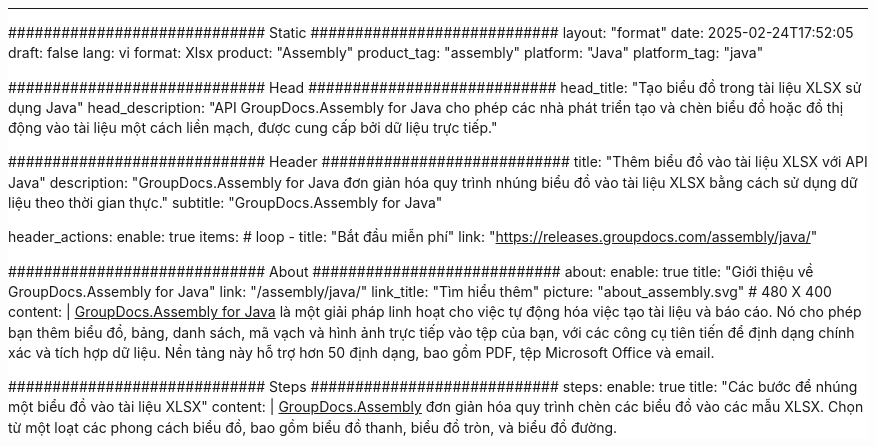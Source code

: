 



---
############################# Static ############################
layout: "format"
date:  2025-02-24T17:52:05
draft: false
lang: vi
format: Xlsx
product: "Assembly"
product_tag: "assembly"
platform: "Java"
platform_tag: "java"

############################# Head ############################
head_title: "Tạo biểu đồ trong tài liệu XLSX sử dụng Java"
head_description: "API GroupDocs.Assembly for Java cho phép các nhà phát triển tạo và chèn biểu đồ hoặc đồ thị động vào tài liệu một cách liền mạch, được cung cấp bởi dữ liệu trực tiếp."

############################# Header ############################
title: "Thêm biểu đồ vào tài liệu XLSX với API Java" 
description: "GroupDocs.Assembly for Java đơn giản hóa quy trình nhúng biểu đồ vào tài liệu XLSX bằng cách sử dụng dữ liệu theo thời gian thực."
subtitle: "GroupDocs.Assembly for Java" 

header_actions:
  enable: true
  items:
    #  loop
    - title: "Bắt đầu miễn phí"
      link: "https://releases.groupdocs.com/assembly/java/"
      
############################# About ############################
about:
    enable: true
    title: "Giới thiệu về GroupDocs.Assembly for Java"
    link: "/assembly/java/"
    link_title: "Tìm hiểu thêm"
    picture: "about_assembly.svg" # 480 X 400
    content: |
       [GroupDocs.Assembly for Java](/assembly/java/) là một giải pháp linh hoạt cho việc tự động hóa việc tạo tài liệu và báo cáo. Nó cho phép bạn thêm biểu đồ, bảng, danh sách, mã vạch và hình ảnh trực tiếp vào tệp của bạn, với các công cụ tiên tiến để định dạng chính xác và tích hợp dữ liệu. Nền tảng này hỗ trợ hơn 50 định dạng, bao gồm PDF, tệp Microsoft Office và email.

############################# Steps ############################
steps:
    enable: true
    title: "Các bước để nhúng một biểu đồ vào tài liệu XLSX"
    content: |
      [GroupDocs.Assembly](/assembly/java/) đơn giản hóa quy trình chèn các biểu đồ vào các mẫu XLSX. Chọn từ một loạt các phong cách biểu đồ, bao gồm biểu đồ thanh, biểu đồ tròn, và biểu đồ đường.
      